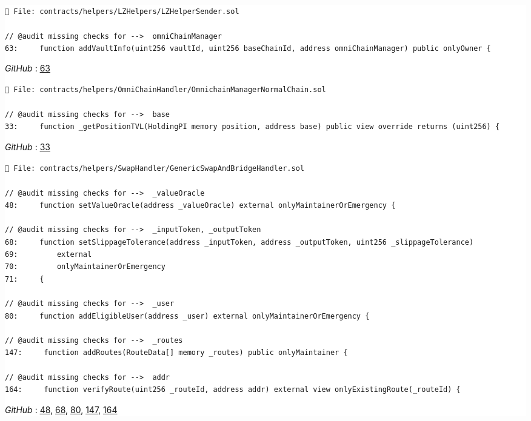```solidity
📁 File: contracts/helpers/LZHelpers/LZHelperSender.sol

// @audit missing checks for -->  omniChainManager
63:     function addVaultInfo(uint256 vaultId, uint256 baseChainId, address omniChainManager) public onlyOwner {

```


*GitHub* : [63](https://github.com/code-423n4/2024-04-noya/blob/9c79b332eff82011dcfa1e8fd51bad805159d758/contracts/helpers/LZHelpers/LZHelperSender.sol#L63-L63)

```solidity
📁 File: contracts/helpers/OmniChainHandler/OmnichainManagerNormalChain.sol

// @audit missing checks for -->  base
33:     function _getPositionTVL(HoldingPI memory position, address base) public view override returns (uint256) {

```


*GitHub* : [33](https://github.com/code-423n4/2024-04-noya/blob/9c79b332eff82011dcfa1e8fd51bad805159d758/contracts/helpers/OmniChainHandler/OmnichainManagerNormalChain.sol#L33-L33)

```solidity
📁 File: contracts/helpers/SwapHandler/GenericSwapAndBridgeHandler.sol

// @audit missing checks for -->  _valueOracle
48:     function setValueOracle(address _valueOracle) external onlyMaintainerOrEmergency {

// @audit missing checks for -->  _inputToken, _outputToken
68:     function setSlippageTolerance(address _inputToken, address _outputToken, uint256 _slippageTolerance)
69:         external
70:         onlyMaintainerOrEmergency
71:     {

// @audit missing checks for -->  _user
80:     function addEligibleUser(address _user) external onlyMaintainerOrEmergency {

// @audit missing checks for -->  _routes
147:     function addRoutes(RouteData[] memory _routes) public onlyMaintainer {

// @audit missing checks for -->  addr
164:     function verifyRoute(uint256 _routeId, address addr) external view onlyExistingRoute(_routeId) {

```


*GitHub* : [48](https://github.com/code-423n4/2024-04-noya/blob/9c79b332eff82011dcfa1e8fd51bad805159d758/contracts/helpers/SwapHandler/GenericSwapAndBridgeHandler.sol#L48-L48), [68](https://github.com/code-423n4/2024-04-noya/blob/9c79b332eff82011dcfa1e8fd51bad805159d758/contracts/helpers/SwapHandler/GenericSwapAndBridgeHandler.sol#L68-L71), [80](https://github.com/code-423n4/2024-04-noya/blob/9c79b332eff82011dcfa1e8fd51bad805159d758/contracts/helpers/SwapHandler/GenericSwapAndBridgeHandler.sol#L80-L80), [147](https://github.com/code-423n4/2024-04-noya/blob/9c79b332eff82011dcfa1e8fd51bad805159d758/contracts/helpers/SwapHandler/GenericSwapAndBridgeHandler.sol#L147-L147), [164](https://github.com/code-423n4/2024-04-noya/blob/9c79b332eff82011dcfa1e8fd51bad805159d758/contracts/helpers/SwapHandler/GenericSwapAndBridgeHandler.sol#L164-L164)
